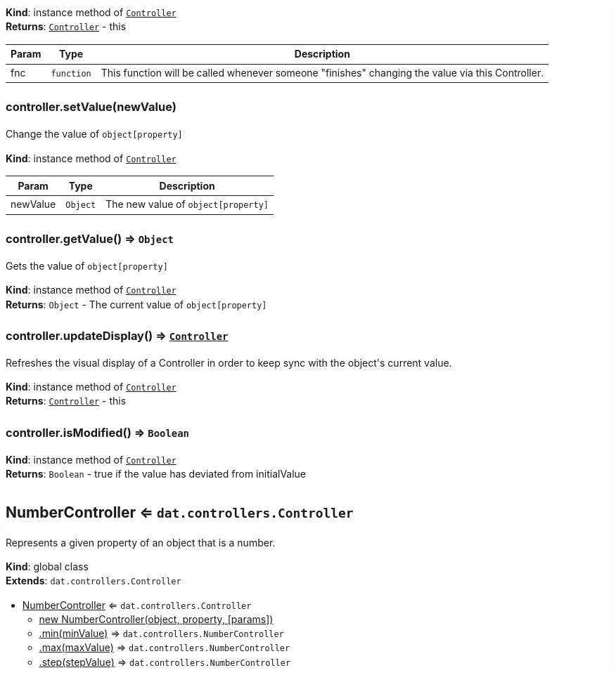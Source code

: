 **Kind**: instance method of [<code>Controller</code>](#Controller)  
**Returns**: [<code>Controller</code>](#Controller) - this  

| Param | Type | Description |
| --- | --- | --- |
| fnc | <code>function</code> | This function will be called whenever someone "finishes" changing the value via this Controller. |

<a name="Controller+setValue"></a>

### controller.setValue(newValue)
Change the value of <code>object[property]</code>

**Kind**: instance method of [<code>Controller</code>](#Controller)  

| Param | Type | Description |
| --- | --- | --- |
| newValue | <code>Object</code> | The new value of <code>object[property]</code> |

<a name="Controller+getValue"></a>

### controller.getValue() ⇒ <code>Object</code>
Gets the value of <code>object[property]</code>

**Kind**: instance method of [<code>Controller</code>](#Controller)  
**Returns**: <code>Object</code> - The current value of <code>object[property]</code>  
<a name="Controller+updateDisplay"></a>

### controller.updateDisplay() ⇒ [<code>Controller</code>](#Controller)
Refreshes the visual display of a Controller in order to keep sync
with the object's current value.

**Kind**: instance method of [<code>Controller</code>](#Controller)  
**Returns**: [<code>Controller</code>](#Controller) - this  
<a name="Controller+isModified"></a>

### controller.isModified() ⇒ <code>Boolean</code>
**Kind**: instance method of [<code>Controller</code>](#Controller)  
**Returns**: <code>Boolean</code> - true if the value has deviated from initialValue  
<a name="NumberController"></a>

## NumberController ⇐ <code>dat.controllers.Controller</code>
Represents a given property of an object that is a number.

**Kind**: global class  
**Extends**: <code>dat.controllers.Controller</code>  

* [NumberController](#NumberController) ⇐ <code>dat.controllers.Controller</code>
    * [new NumberController(object, property, [params])](#new_NumberController_new)
    * [.min(minValue)](#NumberController+min) ⇒ <code>dat.controllers.NumberController</code>
    * [.max(maxValue)](#NumberController+max) ⇒ <code>dat.controllers.NumberController</code>
    * [.step(stepValue)](#NumberController+step) ⇒ <code>dat.controllers.NumberController</code>

